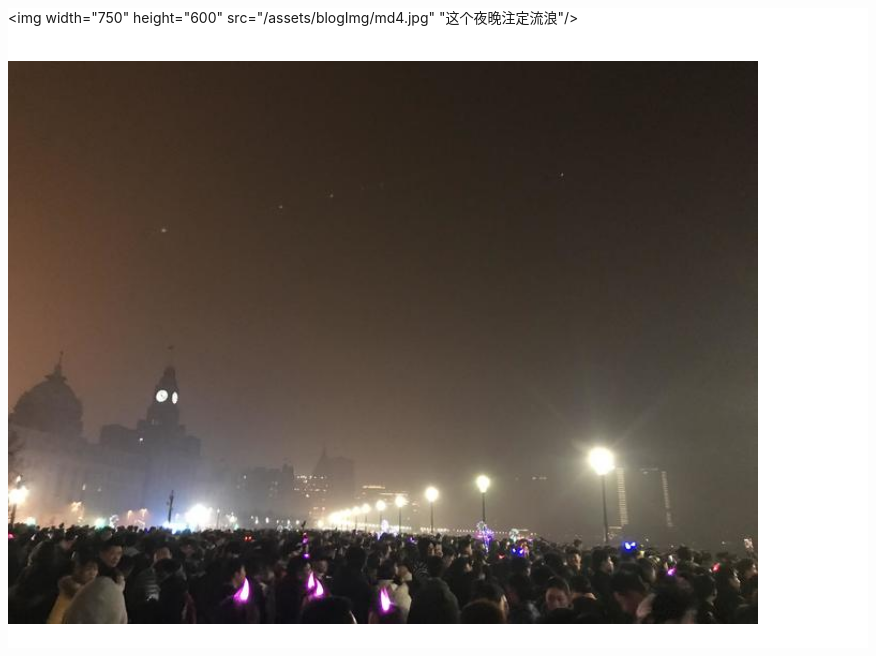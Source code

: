 <img width="750" height="600" src="/assets/blogImg/md4.jpg" "这个夜晚注定流浪"/>  
</div>  
 <div align=left>
<img width="750" height="600" src="/assets/blogImg/md5.jpg" "令人恐怖的人潮"/>  
</div>  
<div align=left>